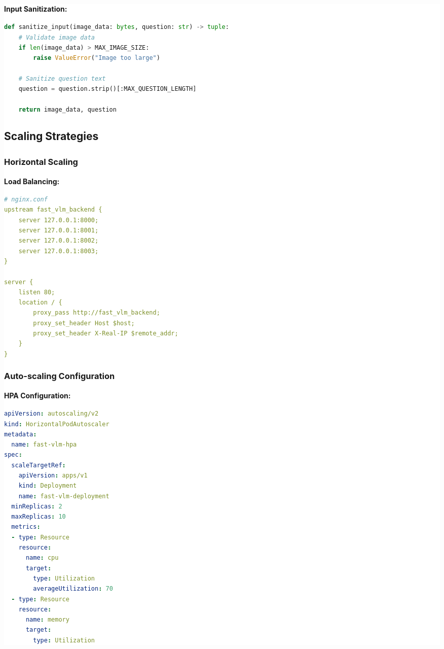 **Input Sanitization:**
```python
def sanitize_input(image_data: bytes, question: str) -> tuple:
    # Validate image data
    if len(image_data) > MAX_IMAGE_SIZE:
        raise ValueError("Image too large")
    
    # Sanitize question text
    question = question.strip()[:MAX_QUESTION_LENGTH]
    
    return image_data, question
```

## Scaling Strategies

### Horizontal Scaling

**Load Balancing:**
```yaml
# nginx.conf
upstream fast_vlm_backend {
    server 127.0.0.1:8000;
    server 127.0.0.1:8001;
    server 127.0.0.1:8002;
    server 127.0.0.1:8003;
}

server {
    listen 80;
    location / {
        proxy_pass http://fast_vlm_backend;
        proxy_set_header Host $host;
        proxy_set_header X-Real-IP $remote_addr;
    }
}
```

### Auto-scaling Configuration

**HPA Configuration:**
```yaml
apiVersion: autoscaling/v2
kind: HorizontalPodAutoscaler
metadata:
  name: fast-vlm-hpa
spec:
  scaleTargetRef:
    apiVersion: apps/v1
    kind: Deployment
    name: fast-vlm-deployment
  minReplicas: 2
  maxReplicas: 10
  metrics:
  - type: Resource
    resource:
      name: cpu
      target:
        type: Utilization
        averageUtilization: 70
  - type: Resource
    resource:
      name: memory
      target:
        type: Utilization
```